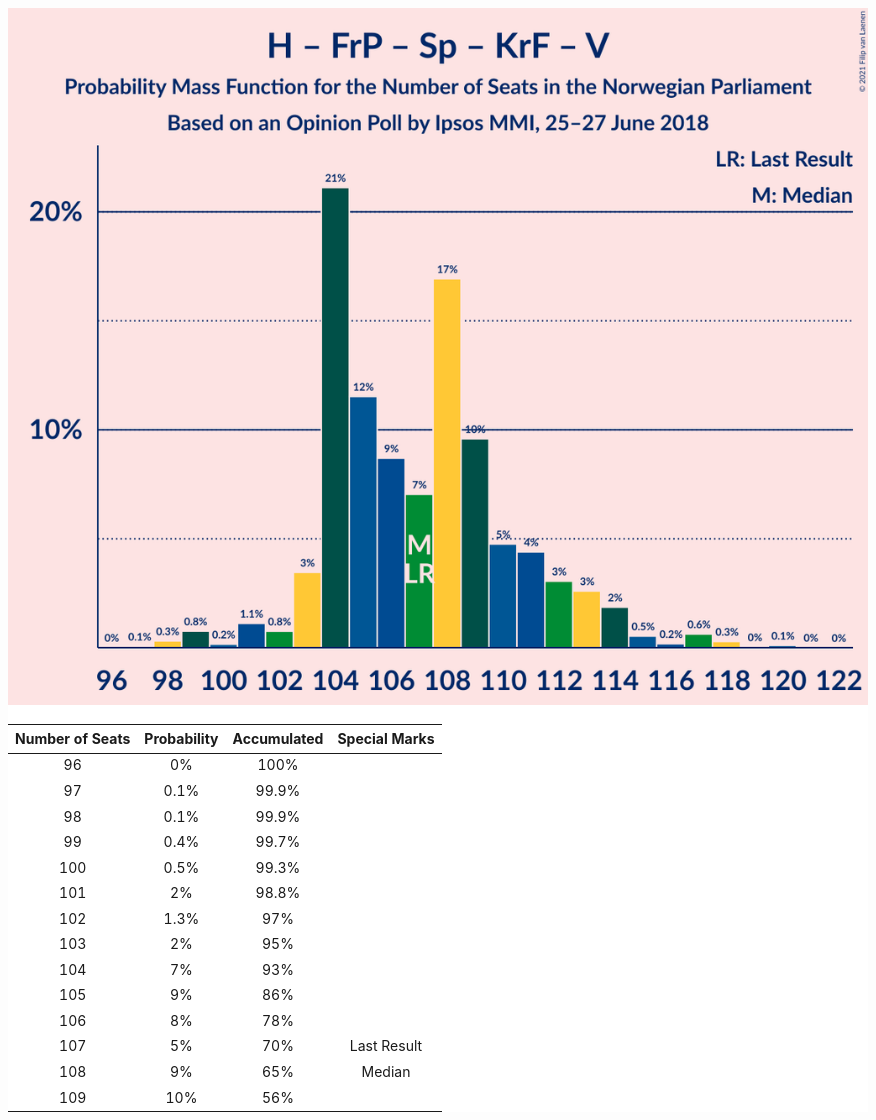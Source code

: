 ![Graph with seats probability mass function not yet produced](2018-06-27-IpsosMMI-coalitions-seats-pmf-h–frp–sp–krf–v.png "Seats Probability Mass Function")

| Number of Seats | Probability | Accumulated | Special Marks |
|:---------------:|:-----------:|:-----------:|:-------------:|
| 96 | 0% | 100% |  |
| 97 | 0.1% | 99.9% |  |
| 98 | 0.1% | 99.9% |  |
| 99 | 0.4% | 99.7% |  |
| 100 | 0.5% | 99.3% |  |
| 101 | 2% | 98.8% |  |
| 102 | 1.3% | 97% |  |
| 103 | 2% | 95% |  |
| 104 | 7% | 93% |  |
| 105 | 9% | 86% |  |
| 106 | 8% | 78% |  |
| 107 | 5% | 70% | Last Result |
| 108 | 9% | 65% | Median |
| 109 | 10% | 56% |  |